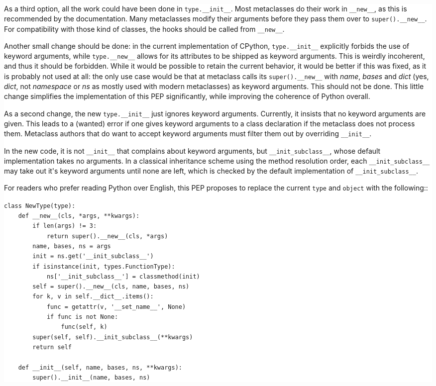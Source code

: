 As a third option, all the work could have been done in `type.__init__`.
Most metaclasses do their work in `__new__`, as this is recommended by
the documentation. Many metaclasses modify their arguments before they
pass them over to `super().__new__`. For compatibility with those kind
of classes, the hooks should be called from `__new__`.

Another small change should be done: in the current implementation of
CPython, `type.__init__` explicitly forbids the use of keyword
arguments, while `type.__new__` allows for its attributes to be shipped
as keyword arguments. This is weirdly incoherent, and thus it should be
forbidden. While it would be possible to retain the current behavior, it
would be better if this was fixed, as it is probably not used at all:
the only use case would be that at metaclass calls its `super().__new__`
with *name*, *bases* and *dict* (yes, *dict*, not *namespace* or *ns* as
mostly used with modern metaclasses) as keyword arguments. This should
not be done. This little change simplifies the implementation of this
PEP significantly, while improving the coherence of Python overall.

As a second change, the new `type.__init__` just ignores keyword
arguments. Currently, it insists that no keyword arguments are given.
This leads to a (wanted) error if one gives keyword arguments to a class
declaration if the metaclass does not process them. Metaclass authors
that do want to accept keyword arguments must filter them out by
overriding `__init__`.

In the new code, it is not `__init__` that complains about keyword
arguments, but `__init_subclass__`, whose default implementation takes
no arguments. In a classical inheritance scheme using the method
resolution order, each `__init_subclass__` may take out it's keyword
arguments until none are left, which is checked by the default
implementation of `__init_subclass__`.

For readers who prefer reading Python over English, this PEP proposes to
replace the current `type` and `object` with the following::

    class NewType(type):
        def __new__(cls, *args, **kwargs):
            if len(args) != 3:
                return super().__new__(cls, *args)
            name, bases, ns = args
            init = ns.get('__init_subclass__')
            if isinstance(init, types.FunctionType):
                ns['__init_subclass__'] = classmethod(init)
            self = super().__new__(cls, name, bases, ns)
            for k, v in self.__dict__.items():
                func = getattr(v, '__set_name__', None)
                if func is not None:
                    func(self, k)
            super(self, self).__init_subclass__(**kwargs)
            return self

        def __init__(self, name, bases, ns, **kwargs):
            super().__init__(name, bases, ns)

